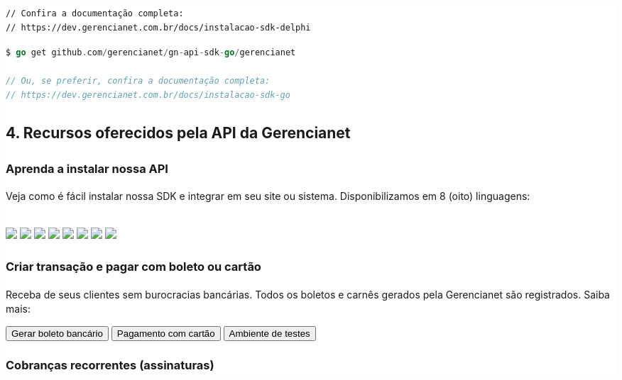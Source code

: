 
```html
// Confira a documentação completa:
// https://dev.gerencianet.com.br/docs/instalacao-sdk-delphi
```


```go
$ go get github.com/gerencianet/gn-api-sdk-go/gerencianet

// Ou, se preferir, confira a documentação completa:
// https://dev.gerencianet.com.br/docs/instalacao-sdk-go
```



## 4. Recursos oferecidos pela API da Gerencianet

### Aprenda a instalar nossa API


<p>Veja como é fácil instalar nossa SDK e integrar em seu site ou sistema. Disponibilizamos em 8 (oito) linguagens:</p><br/>

<div>
	<a href="https://github.com/gerencianet/gn-api-sdk-php" target="_blank"><img src="http://localhost:3000/img/php-logo.png" class="sdks"></a>
    <a href="https://github.com/gerencianet/gn-api-sdk-go" target="_blank"><img src="http://localhost:3000/img/golang.png" class="sdks"></a>
    <a href="https://github.com/gerencianet/gn-api-sdk-java" target="_blank"><img src="http://localhost:3000/img/java-coffee-cup-logo.png" class="sdks"></a>
    <a href="https://github.com/gerencianet/gn-api-sdk-python" target="_blank"><img src="http://localhost:3000/img/python.png" class="sdks"></a>
    <a href="https://github.com/gerencianet/gn-api-sdk-ruby" target="_blank"><img src="http://localhost:3000/img/ruby-programming-language.png" class="sdks"></a>
    <a href="https://github.com/gerencianet/gn-api-sdk-php" target="_blank"><img src="http://localhost:3000/img/c-sharp-logo.png" class="sdks"></a>
    <a href="https://github.com/gerencianet/gn-api-sdk-node" target="_blank"><img src="http://localhost:3000/img/nodejs.png" class="sdks"></a>
    <a href="https://github.com/gerencianet/gn-api-sdk-delphi" target="_blank"><img src="http://localhost:3000/img/delphi-ide.png" class="sdks"></a>
</div>


### Criar transação e pagar com boleto ou cartão

<p>Receba de seus clientes sem burocracias bancárias. Todos os boletos e carnês gerados pela Gerencianet são registrados. Saiba mais:</p>

<div>
	<a href="https://dev.gerencianet.com.br/docs/gerar-boleto-bancario" title="Link Interno"><button type="button" class="button">Gerar boleto bancário</button></a>
	<a href="https://dev.gerencianet.com.br/docs/pagamento-com-cartao" title="Link Interno"><button type="button" class="button">Pagamento com cartão</button></a>
	<a href="https://dev.gerencianet.com.br/docs/playground-transacoes" title="Link Interno"><button type="button" class="button">Ambiente de testes</button></a>
<div>

### Cobranças recorrentes (assinaturas)
